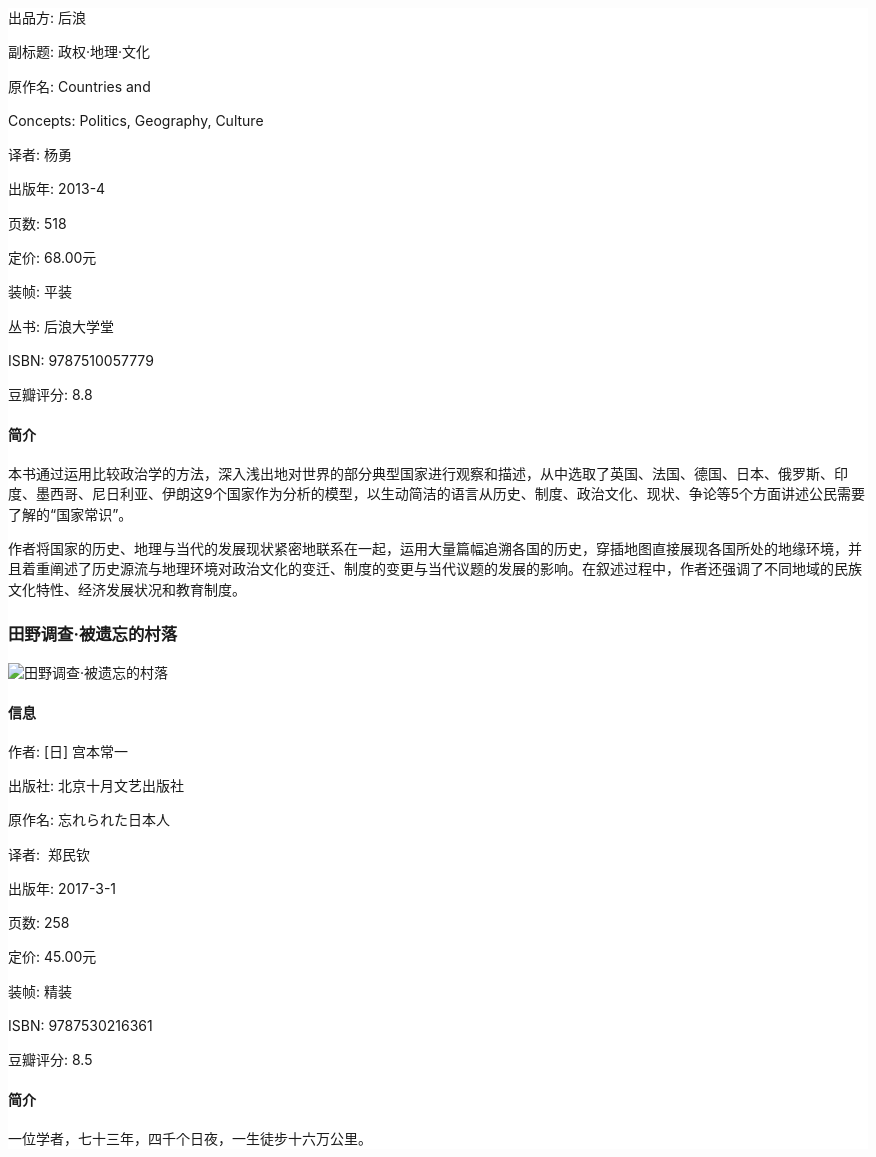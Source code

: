 出品方: 后浪 

副标题: 政权·地理·文化 

原作名: Countries and 

Concepts: Politics, Geography, Culture 

译者: 杨勇 

出版年: 2013-4 

页数: 518 

定价: 68.00元 

装帧: 平装 

丛书: 后浪大学堂 

ISBN: 9787510057779

豆瓣评分: 8.8

#### 简介

本书通过运用比较政治学的方法，深入浅出地对世界的部分典型国家进行观察和描述，从中选取了英国、法国、德国、日本、俄罗斯、印度、墨西哥、尼日利亚、伊朗这9个国家作为分析的模型，以生动简洁的语言从历史、制度、政治文化、现状、争论等5个方面讲述公民需要了解的“国家常识”。

作者将国家的历史、地理与当代的发展现状紧密地联系在一起，运用大量篇幅追溯各国的历史，穿插地图直接展现各国所处的地缘环境，并且着重阐述了历史源流与地理环境对政治文化的变迁、制度的变更与当代议题的发展的影响。在叙述过程中，作者还强调了不同地域的民族文化特性、经济发展状况和教育制度。



### 田野调查·被遗忘的村落

![田野调查·被遗忘的村落](https://img1.doubanio.com/view/subject/l/public/s29128248.jpg)

#### 信息

作者: [日] 宫本常一 

出版社: 北京十月文艺出版社 

原作名: 忘れられた日本人 

译者:  郑民钦 

出版年: 2017-3-1 

页数: 258 

定价: 45.00元 

装帧: 精装 

ISBN: 9787530216361

豆瓣评分: 8.5

#### 简介

一位学者，七十三年，四千个日夜，一生徒步十六万公里。
